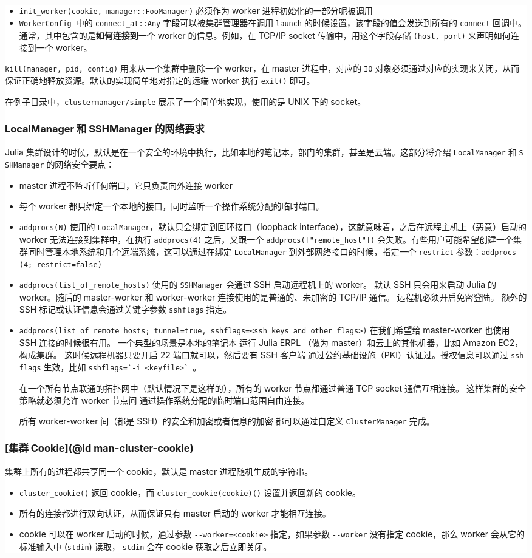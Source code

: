      
  * `init_worker(cookie, manager::FooManager)` 必须作为 worker 进程初始化的一部分呢被调用
  * `WorkerConfig `中的 `connect_at::Any` 字段可以被集群管理器在调用 [`launch`](@ref) 的时候设置，该字段的值会发送到所有的 [`connect`](@ref) 回调中。通常，其中包含的是**如何连接到**一个 worker 的信息。例如，在 TCP/IP socket 传输中，用这个字段存储 `(host, port)` 来声明如何连接到一个 worker。
     
     
     

`kill(manager, pid, config)` 用来从一个集群中删除一个 worker，在 master 进程中，对应的 `IO` 对象必须通过对应的实现来关闭，从而保证正确地释放资源。默认的实现简单地对指定的远端 worker 执行 `exit()` 即可。

在例子目录中，`clustermanager/simple` 展示了一个简单地实现，使用的是 UNIX 下的 socket。

### LocalManager 和 SSHManager 的网络要求

Julia 集群设计的时候，默认是在一个安全的环境中执行，比如本地的笔记本，部门的集群，甚至是云端。这部分将介绍 `LocalManager` 和 `SSHManager` 的网络安全要点：

  * master 进程不监听任何端口，它只负责向外连接 worker
  * 每个 worker 都只绑定一个本地的接口，同时监听一个操作系统分配的临时端口。
     
  * `addprocs(N)` 使用的 `LocalManager`，默认只会绑定到回环接口（loopback interface），这就意味着，之后在远程主机上（恶意）启动的 worker 无法连接到集群中，在执行 `addprocs(4)` 之后，又跟一个 `addprocs(["remote_host"])` 会失败。有些用户可能希望创建一个集群同时管理本地系统和几个远端系统，这可以通过在绑定 `LocalManager` 到外部网络接口的时候，指定一个 `restrict` 参数：`addprocs(4; restrict=false)`
     
     
     
     
     
  *  
    `addprocs(list_of_remote_hosts)` 使用的 `SSHManager` 会通过 SSH 启动远程机上的 worker。
默认 SSH 只会用来启动 Julia 的 worker。随后的 master-worker 和 worker-worker 连接使用的是普通的、未加密的 TCP/IP 通信。
    远程机必须开启免密登陆。
    额外的 SSH 标记或认证信息会通过关键字参数 `sshflags` 指定。
  * `addprocs(list_of_remote_hosts; tunnel=true, sshflags=<ssh keys and other flags>)` 在我们希望给 master-worker 也使用 SSH 连接的时候很有用。
    一个典型的场景是本地的笔记本
    运行 Julia ERPL （做为 master）和云上的其他机器，比如 Amazon EC2，构成集群。
    这时候远程机器只要开启 22 端口就可以，然后要有 SSH 客户端
    通过公约基础设施（PKI）认证过。授权信息可以通过
    `sshflags` 生效，比如 ```sshflags=`-i <keyfile>` ```。

    在一个所有节点联通的拓扑网中（默认情况下是这样的），所有的 worker 节点都通过普通 TCP socket 通信互相连接。
    这样集群的安全策略就必须允许 worker 节点间
    通过操作系统分配的临时端口范围自由连接。

    所有 worker-worker 间（都是 SSH）的安全和加密或者信息的加密
    都可以通过自定义 `ClusterManager` 完成。

### [集群 Cookie](@id man-cluster-cookie)

集群上所有的进程都共享同一个 cookie，默认是 master 进程随机生成的字符串。

  * [`cluster_cookie()`](@ref) 返回 cookie，而 `cluster_cookie(cookie)()` 设置并返回新的 cookie。
     
  * 所有的连接都进行双向认证，从而保证只有 master 启动的 worker 才能相互连接。
     
  * cookie 可以在 worker 启动的时候，通过参数 `--worker=<cookie>` 指定，如果参数 `--worker` 没有指定 cookie，那么 worker 会从它的标准输入中 ([`stdin`](@ref)) 读取， `stdin` 会在 cookie 获取之后立即关闭。
     